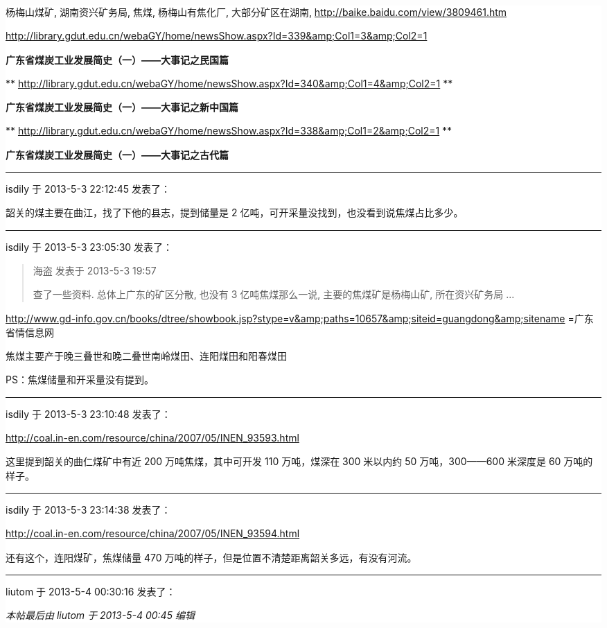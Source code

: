 杨梅山煤矿, 湖南资兴矿务局, 焦煤, 杨梅山有焦化厂, 大部分矿区在湖南,
http://baike.baidu.com/view/3809461.htm

http://library.gdut.edu.cn/webaGY/home/newsShow.aspx?Id=339&amp;Col1=3&amp;Col2=1

**广东省煤炭工业发展简史（一）——大事记之民国篇**

**
http://library.gdut.edu.cn/webaGY/home/newsShow.aspx?Id=340&amp;Col1=4&amp;Col2=1
**

**广东省煤炭工业发展简史（一）——大事记之新中国篇**

**
http://library.gdut.edu.cn/webaGY/home/newsShow.aspx?Id=338&amp;Col1=2&amp;Col2=1
**

**广东省煤炭工业发展简史（一）——大事记之古代篇**

---

isdily 于 2013-5-3 22:12:45 发表了：

韶关的煤主要在曲江，找了下他的县志，提到储量是 2 亿吨，可开采量没找到，也没看到说焦煤占比多少。

---

isdily 于 2013-5-3 23:05:30 发表了：

> 海盗 发表于 2013-5-3 19:57
>
> 查了一些资料. 总体上广东的矿区分散, 也没有 3 亿吨焦煤那么一说, 主要的焦煤矿是杨梅山矿, 所在资兴矿务局 ...

http://www.gd-info.gov.cn/books/dtree/showbook.jsp?stype=v&amp;paths=10657&amp;siteid=guangdong&amp;sitename
=广东省情信息网

焦煤主要产于晚三叠世和晚二叠世南岭煤田、连阳煤田和阳春煤田

PS：焦煤储量和开采量没有提到。

---

isdily 于 2013-5-3 23:10:48 发表了：

http://coal.in-en.com/resource/china/2007/05/INEN_93593.html

这里提到韶关的曲仁煤矿中有近 200 万吨焦煤，其中可开发 110 万吨，煤深在 300 米以内约 50 万吨，300——600 米深度是 60 万吨的样子。

---

isdily 于 2013-5-3 23:14:38 发表了：

http://coal.in-en.com/resource/china/2007/05/INEN_93594.html

还有这个，连阳煤矿，焦煤储量 470 万吨的样子，但是位置不清楚距离韶关多远，有没有河流。

---

liutom 于 2013-5-4 00:30:16 发表了：

_本帖最后由 liutom 于 2013-5-4 00:45 编辑_
